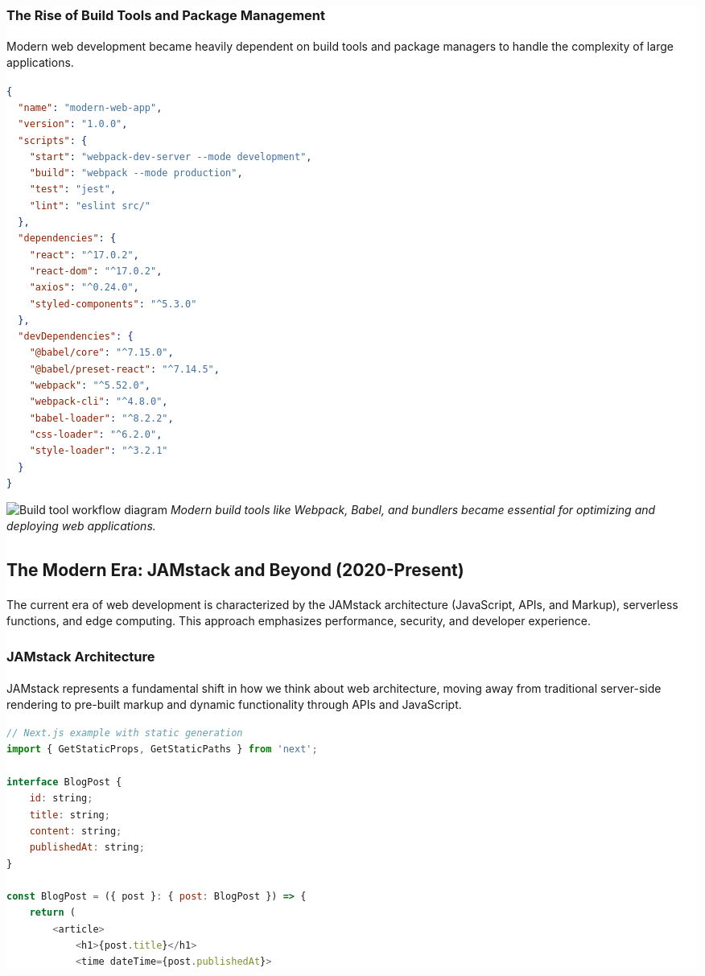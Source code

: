 ### The Rise of Build Tools and Package Management

Modern web development became heavily dependent on build tools and package managers to handle the complexity of large applications.

```json
{
  "name": "modern-web-app",
  "version": "1.0.0",
  "scripts": {
    "start": "webpack-dev-server --mode development",
    "build": "webpack --mode production",
    "test": "jest",
    "lint": "eslint src/"
  },
  "dependencies": {
    "react": "^17.0.2",
    "react-dom": "^17.0.2",
    "axios": "^0.24.0",
    "styled-components": "^5.3.0"
  },
  "devDependencies": {
    "@babel/core": "^7.15.0",
    "@babel/preset-react": "^7.14.5",
    "webpack": "^5.52.0",
    "webpack-cli": "^4.8.0",
    "babel-loader": "^8.2.2",
    "css-loader": "^6.2.0",
    "style-loader": "^3.2.1"
  }
}
```

![Build tool workflow diagram](https://placehold.co/900x600/ff7675/ffffff?text=Modern+Build+Process)
*Modern build tools like Webpack, Babel, and bundlers became essential for optimizing and deploying web applications.*

## The Modern Era: JAMstack and Beyond (2020-Present)

The current era of web development is characterized by the JAMstack architecture (JavaScript, APIs, and Markup), serverless functions, and edge computing. This approach emphasizes performance, security, and developer experience.

### JAMstack Architecture

JAMstack represents a fundamental shift in how we think about web architecture, moving away from traditional server-side rendering to pre-built markup and dynamic functionality through APIs and JavaScript.

```javascript
// Next.js example with static generation
import { GetStaticProps, GetStaticPaths } from 'next';

interface BlogPost {
    id: string;
    title: string;
    content: string;
    publishedAt: string;
}

const BlogPost = ({ post }: { post: BlogPost }) => {
    return (
        <article>
            <h1>{post.title}</h1>
            <time dateTime={post.publishedAt}>
```
